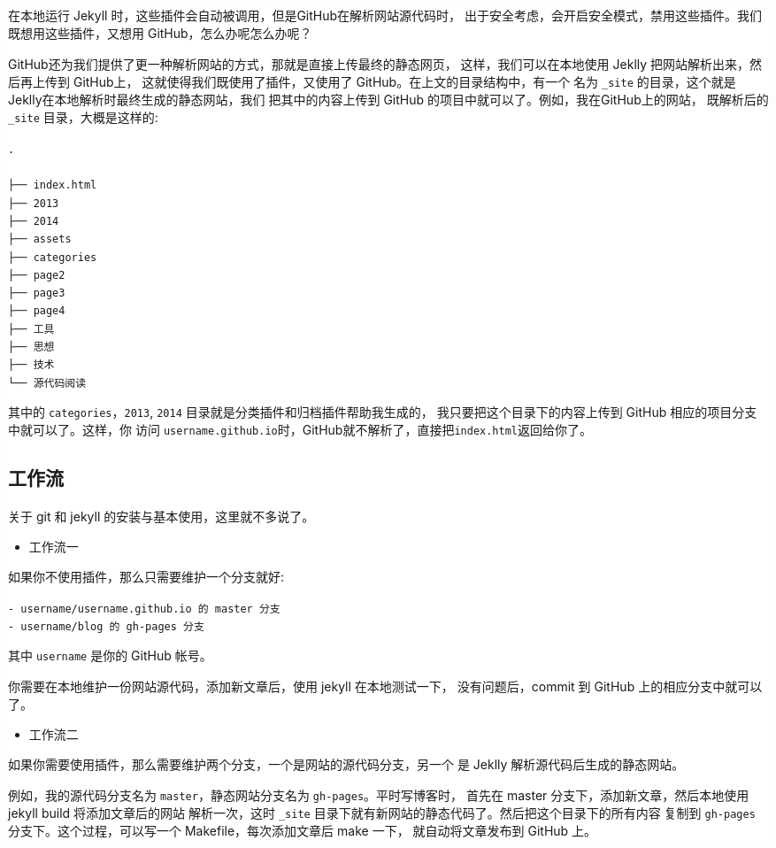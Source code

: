 在本地运行 Jekyll 时，这些插件会自动被调用，但是GitHub在解析网站源代码时，
出于安全考虑，会开启安全模式，禁用这些插件。我们既想用这些插件，又想用
GitHub，怎么办呢怎么办呢？

GitHub还为我们提供了更一种解析网站的方式，那就是直接上传最终的静态网页，
这样，我们可以在本地使用 Jeklly 把网站解析出来，然后再上传到 GitHub上，
这就使得我们既使用了插件，又使用了 GitHub。在上文的目录结构中，有一个
名为 `_site` 的目录，这个就是Jeklly在本地解析时最终生成的静态网站，我们
把其中的内容上传到 GitHub 的项目中就可以了。例如，我在GitHub上的网站，
既解析后的 `_site` 目录，大概是这样的:

```
.

├── index.html
├── 2013
├── 2014
├── assets
├── categories
├── page2
├── page3
├── page4
├── 工具
├── 思想
├── 技术
└── 源代码阅读
```

其中的 `categories`，`2013`, `2014` 目录就是分类插件和归档插件帮助我生成的，
我只要把这个目录下的内容上传到 GitHub 相应的项目分支中就可以了。这样，你
访问 `username.github.io`时，GitHub就不解析了，直接把`index.html`返回给你了。

## 工作流

关于 git 和 jekyll 的安装与基本使用，这里就不多说了。

* 工作流一

如果你不使用插件，那么只需要维护一个分支就好:

    - username/username.github.io 的 master 分支
    - username/blog 的 gh-pages 分支

其中 `username` 是你的 GitHub 帐号。

你需要在本地维护一份网站源代码，添加新文章后，使用 jekyll 在本地测试一下，
没有问题后，commit 到 GitHub 上的相应分支中就可以了。

* 工作流二

如果你需要使用插件，那么需要维护两个分支，一个是网站的源代码分支，另一个
是 Jeklly 解析源代码后生成的静态网站。

例如，我的源代码分支名为 `master`，静态网站分支名为 `gh-pages`。平时写博客时，
首先在 master 分支下，添加新文章，然后本地使用 jekyll build 将添加文章后的网站
解析一次，这时 `_site` 目录下就有新网站的静态代码了。然后把这个目录下的所有内容
复制到 `gh-pages` 分支下。这个过程，可以写一个 Makefile，每次添加文章后 make 一下，
就自动将文章发布到 GitHub 上。
